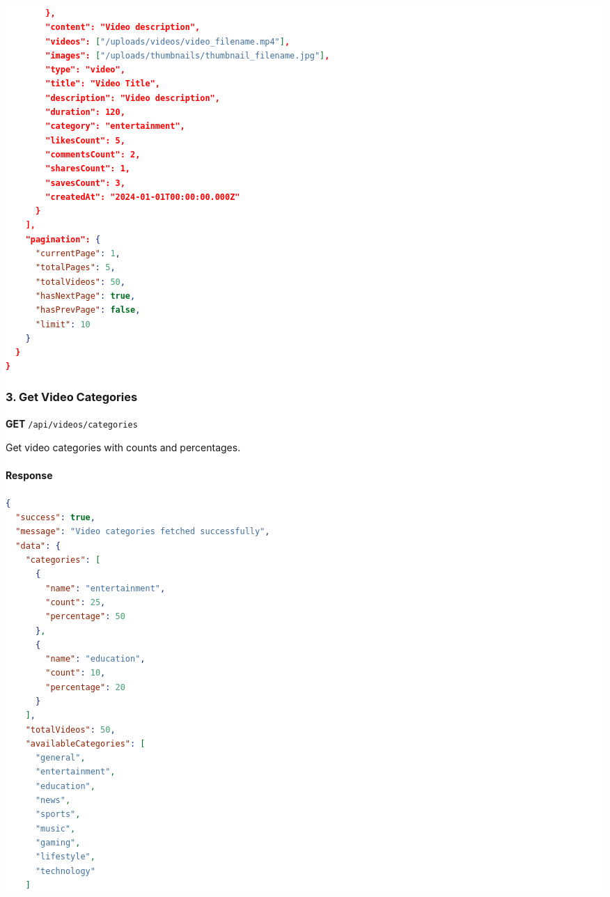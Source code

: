 ```json
        },
        "content": "Video description",
        "videos": ["/uploads/videos/video_filename.mp4"],
        "images": ["/uploads/thumbnails/thumbnail_filename.jpg"],
        "type": "video",
        "title": "Video Title",
        "description": "Video description",
        "duration": 120,
        "category": "entertainment",
        "likesCount": 5,
        "commentsCount": 2,
        "sharesCount": 1,
        "savesCount": 3,
        "createdAt": "2024-01-01T00:00:00.000Z"
      }
    ],
    "pagination": {
      "currentPage": 1,
      "totalPages": 5,
      "totalVideos": 50,
      "hasNextPage": true,
      "hasPrevPage": false,
      "limit": 10
    }
  }
}
```

### 3. Get Video Categories

**GET** `/api/videos/categories`

Get video categories with counts and percentages.

#### Response
```json
{
  "success": true,
  "message": "Video categories fetched successfully",
  "data": {
    "categories": [
      {
        "name": "entertainment",
        "count": 25,
        "percentage": 50
      },
      {
        "name": "education",
        "count": 10,
        "percentage": 20
      }
    ],
    "totalVideos": 50,
    "availableCategories": [
      "general",
      "entertainment",
      "education",
      "news",
      "sports",
      "music",
      "gaming",
      "lifestyle",
      "technology"
    ]
```
